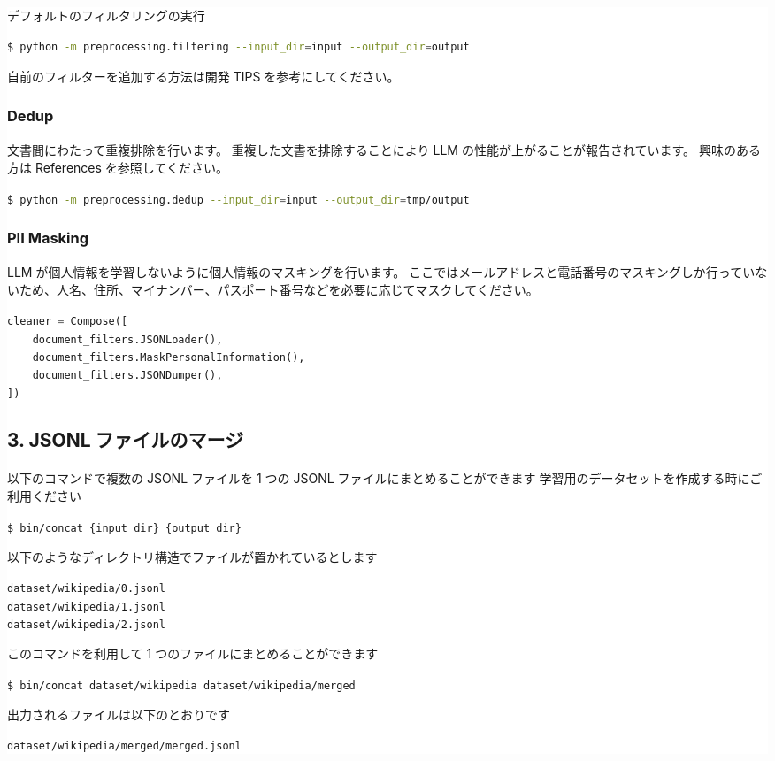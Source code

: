 デフォルトのフィルタリングの実行

```sh
$ python -m preprocessing.filtering --input_dir=input --output_dir=output
```

自前のフィルターを追加する方法は開発 TIPS を参考にしてください。

### Dedup

文書間にわたって重複排除を行います。
重複した文書を排除することにより LLM の性能が上がることが報告されています。
興味のある方は References を参照してください。

```sh
$ python -m preprocessing.dedup --input_dir=input --output_dir=tmp/output
```

### PII Masking

LLM が個人情報を学習しないように個人情報のマスキングを行います。
ここではメールアドレスと電話番号のマスキングしか行っていないため、人名、住所、マイナンバー、パスポート番号などを必要に応じてマスクしてください。

```py
cleaner = Compose([
    document_filters.JSONLoader(),
    document_filters.MaskPersonalInformation(),
    document_filters.JSONDumper(),
])
```

## 3. JSONL ファイルのマージ

以下のコマンドで複数の JSONL ファイルを 1 つの JSONL ファイルにまとめることができます
学習用のデータセットを作成する時にご利用ください

```sh
$ bin/concat {input_dir} {output_dir}
```

以下のようなディレクトリ構造でファイルが置かれているとします

```
dataset/wikipedia/0.jsonl
dataset/wikipedia/1.jsonl
dataset/wikipedia/2.jsonl
```

このコマンドを利用して 1 つのファイルにまとめることができます

```sh
$ bin/concat dataset/wikipedia dataset/wikipedia/merged
```

出力されるファイルは以下のとおりです

```
dataset/wikipedia/merged/merged.jsonl
```
